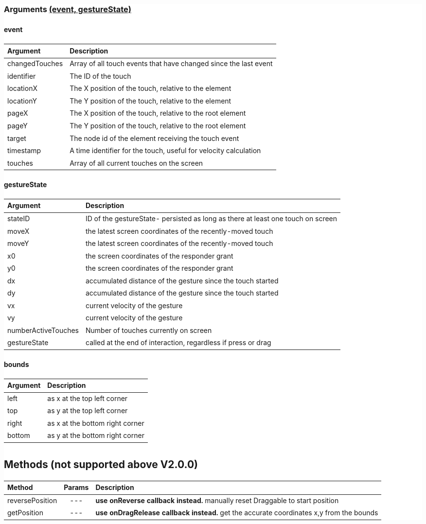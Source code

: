 
### Arguments [(event, gestureState)](https://reactnative.dev/docs/panresponder) 
#### event
| Argument | Description | 
| :------------ |:---------------|
| changedTouches | Array of all touch events that have changed since the last event |
| identifier | The ID of the touch |
| locationX | The X position of the touch, relative to the element |
| locationY | The Y position of the touch, relative to the element |
| pageX | The X position of the touch, relative to the root element |
| pageY | The Y position of the touch, relative to the root element |
| target | The node id of the element receiving the touch event |
| timestamp | A time identifier for the touch, useful for velocity calculation |
| touches | Array of all current touches on the screen |
#### gestureState 
| Argument | Description | 
| :------------ |:---------------|
| stateID | ID of the gestureState- persisted as long as there at least one touch on screen|
| moveX | the latest screen coordinates of the recently-moved touch|
| moveY | the latest screen coordinates of the recently-moved touch |
| x0 | the screen coordinates of the responder grant |
| y0 | the screen coordinates of the responder grant |
| dx | accumulated distance of the gesture since the touch started |
| dy | accumulated distance of the gesture since the touch started |
| vx | current velocity of the gesture |
| vy | current velocity of the gesture |
| numberActiveTouches | Number of touches currently on screen |
| gestureState | called at the end of interaction, regardless if press or drag |
#### bounds
| Argument | Description | 
| :------------ |:---------------|
| left | as x at the top left corner |
| top | as y at the top left corner |
| right | as x at the bottom right corner |
| bottom | as y at the bottom right corner |
## Methods (not supported above V2.0.0)
| Method | Params | Description |
| :------------ |:---------------:|:-----|
| reversePosition | --- | **use onReverse callback instead.** manually reset Draggable to start position |
| getPosition| --- |**use onDragRelease callback instead.**  get the accurate coordinates x,y from the bounds|
